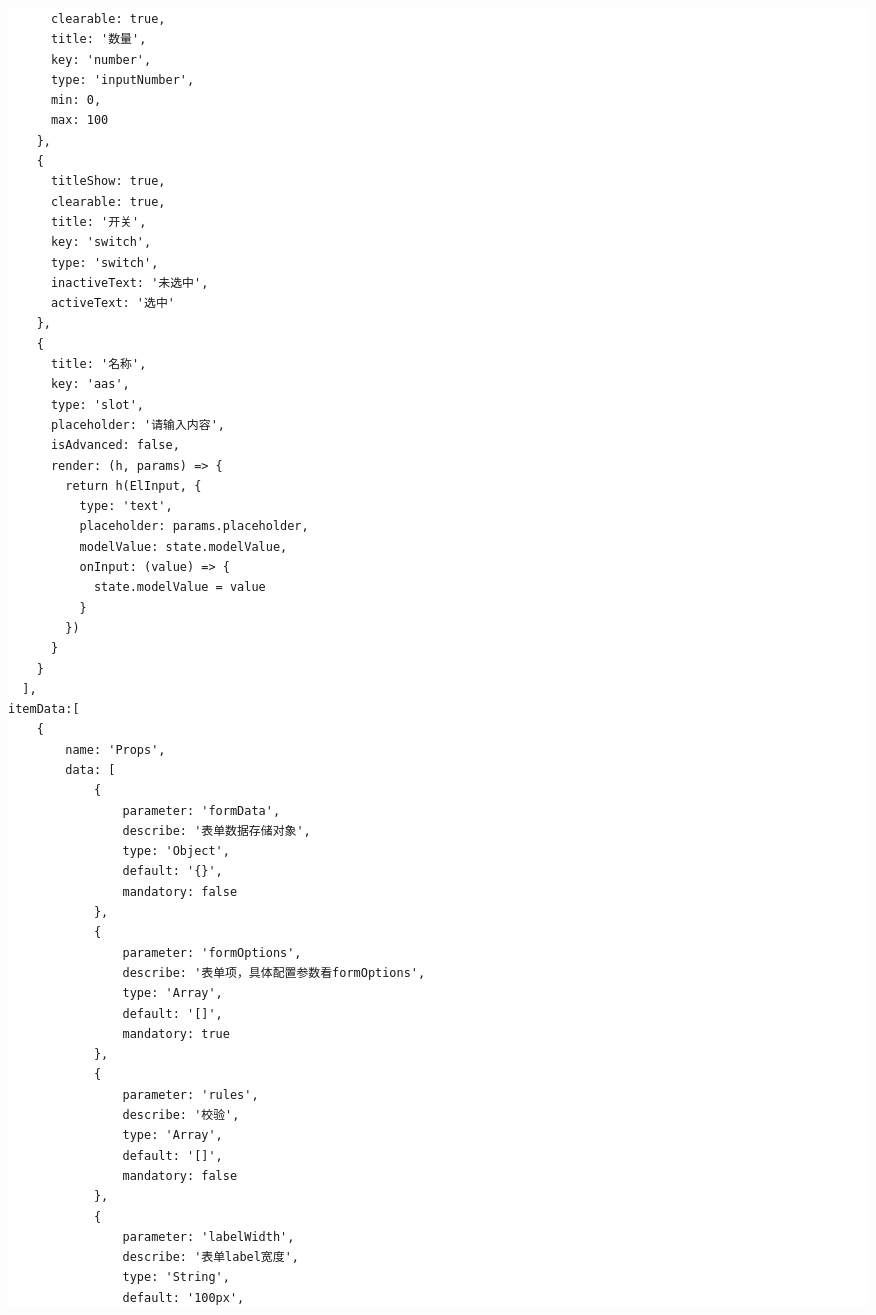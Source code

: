           clearable: true,
          title: '数量',
          key: 'number',
          type: 'inputNumber',
          min: 0,
          max: 100
        },
        {
          titleShow: true,
          clearable: true,
          title: '开关',
          key: 'switch',
          type: 'switch',
          inactiveText: '未选中',
          activeText: '选中'
        },
        {
          title: '名称',
          key: 'aas',
          type: 'slot',
          placeholder: '请输入内容',
          isAdvanced: false,
          render: (h, params) => {
            return h(ElInput, {
              type: 'text',
              placeholder: params.placeholder,
              modelValue: state.modelValue,
              onInput: (value) => {
                state.modelValue = value
              }
            })
          }
        }
      ],
    itemData:[
        {
            name: 'Props',
            data: [
                {
                    parameter: 'formData',
                    describe: '表单数据存储对象',
                    type: 'Object',
                    default: '{}',
                    mandatory: false
                },
                {
                    parameter: 'formOptions',
                    describe: '表单项，具体配置参数看formOptions',
                    type: 'Array',
                    default: '[]',
                    mandatory: true
                },
                {
                    parameter: 'rules',
                    describe: '校验',
                    type: 'Array',
                    default: '[]',
                    mandatory: false
                },
                {
                    parameter: 'labelWidth',
                    describe: '表单label宽度',
                    type: 'String',
                    default: '100px',